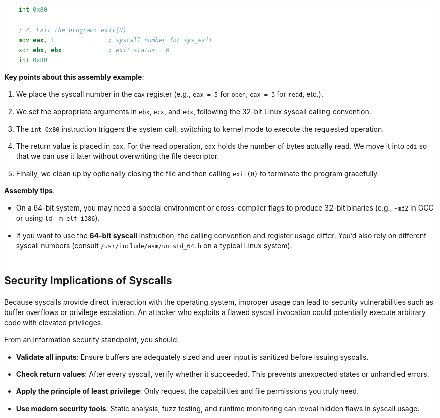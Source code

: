 ```asm
    int 0x80

    ; 4. Exit the program: exit(0)
    mov eax, 1               ; syscall number for sys_exit
    xor ebx, ebx             ; exit status = 0
    int 0x80
```
**Key points about this assembly example**:

1. We place the syscall number in the `eax` register (e.g., `eax = 5` for `open`, `eax = 3` for `read`, etc.).

2. We set the appropriate arguments in `ebx`, `ecx`, and `edx`, following the 32-bit Linux syscall calling convention.

3. The `int 0x80` instruction triggers the system call, switching to kernel mode to execute the requested operation.

4. The return value is placed in `eax`. For the read operation, `eax` holds the number of bytes actually read. We move it into `edi` so that we can use it later without overwriting the file descriptor.

5. Finally, we clean up by optionally closing the file and then calling `exit(0)` to terminate the program gracefully.


**Assembly tips**:

- On a 64-bit system, you may need a special environment or cross-compiler flags to produce 32-bit binaries (e.g., `-m32` in GCC or using `ld -m elf_i386`).

- If you want to use the **64-bit syscall** instruction, the calling convention and register usage differ. You’d also rely on different syscall numbers (consult `/usr/include/asm/unistd_64.h` on a typical Linux system).


---

## Security Implications of Syscalls

Because syscalls provide direct interaction with the operating system, improper usage can lead to security vulnerabilities such as buffer overflows or privilege escalation. An attacker who exploits a flawed syscall invocation could potentially execute arbitrary code with elevated privileges.

From an information security standpoint, you should:

- **Validate all inputs**: Ensure buffers are adequately sized and user input is sanitized before issuing syscalls.

- **Check return values**: After every syscall, verify whether it succeeded. This prevents unexpected states or unhandled errors.

- **Apply the principle of least privilege**: Only request the capabilities and file permissions you truly need.

- **Use modern security tools**: Static analysis, fuzz testing, and runtime monitoring can reveal hidden flaws in syscall usage.
